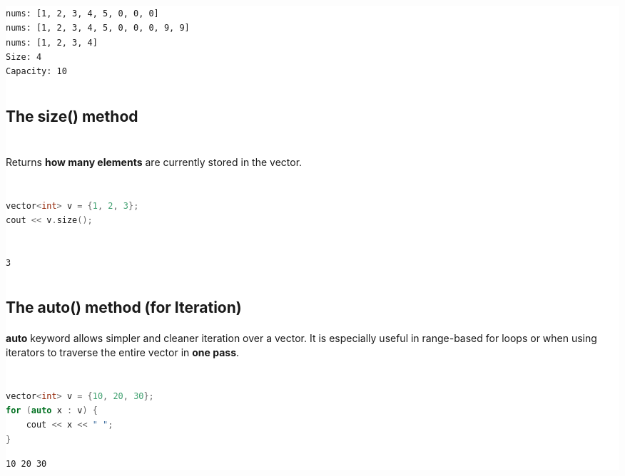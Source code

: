#

```Output title="Output"
nums: [1, 2, 3, 4, 5, 0, 0, 0]
nums: [1, 2, 3, 4, 5, 0, 0, 0, 9, 9]
nums: [1, 2, 3, 4]
Size: 4
Capacity: 10
```

#
## The size() method
#
Returns **how many elements** are currently stored in the vector.
#
``` CPP title="sizeVec.cpp"
vector<int> v = {1, 2, 3};
cout << v.size(); 
```
#

``` output title="output"
3
```
#

## The auto() method (for Iteration)

**auto** keyword allows simpler and cleaner iteration over a vector. It is especially useful in range-based for loops or when using iterators to traverse the entire vector in **one pass**.
#
``` CPP title="autoVec.cpp"
vector<int> v = {10, 20, 30};
for (auto x : v) {
    cout << x << " ";
}
```
``` output title="output"
10 20 30
```
#




